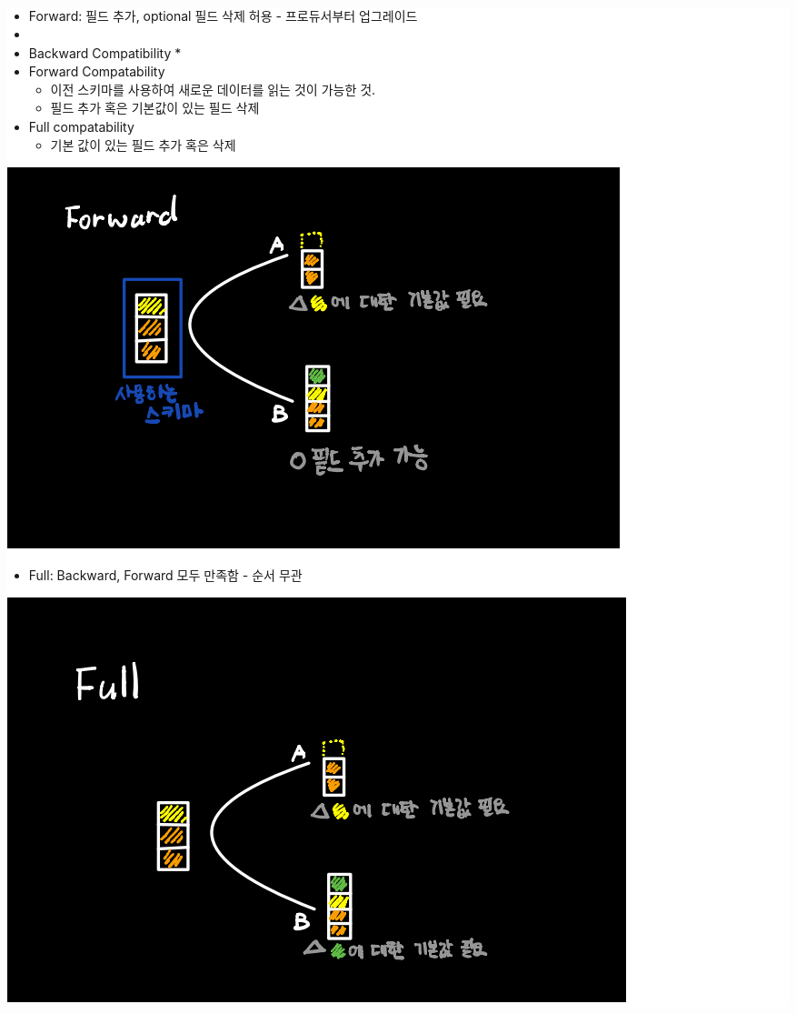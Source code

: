 * Forward: 필드 추가, optional 필드 삭제 허용 - 프로듀서부터 업그레이드
*
* Backward Compatibility
  *
* Forward Compatability
  * 이전 스키마를 사용하여 새로운 데이터를 읽는 것이 가능한 것.
  * 필드 추가 혹은 기본값이 있는 필드 삭제
* Full compatability
  * 기본 값이 있는 필드 추가 혹은 삭제

![](<../../../../.gitbook/assets/image (24).png>)

* Full: Backward, Forward 모두 만족함 - 순서 무관

![](<../../../../.gitbook/assets/image (8).png>)

